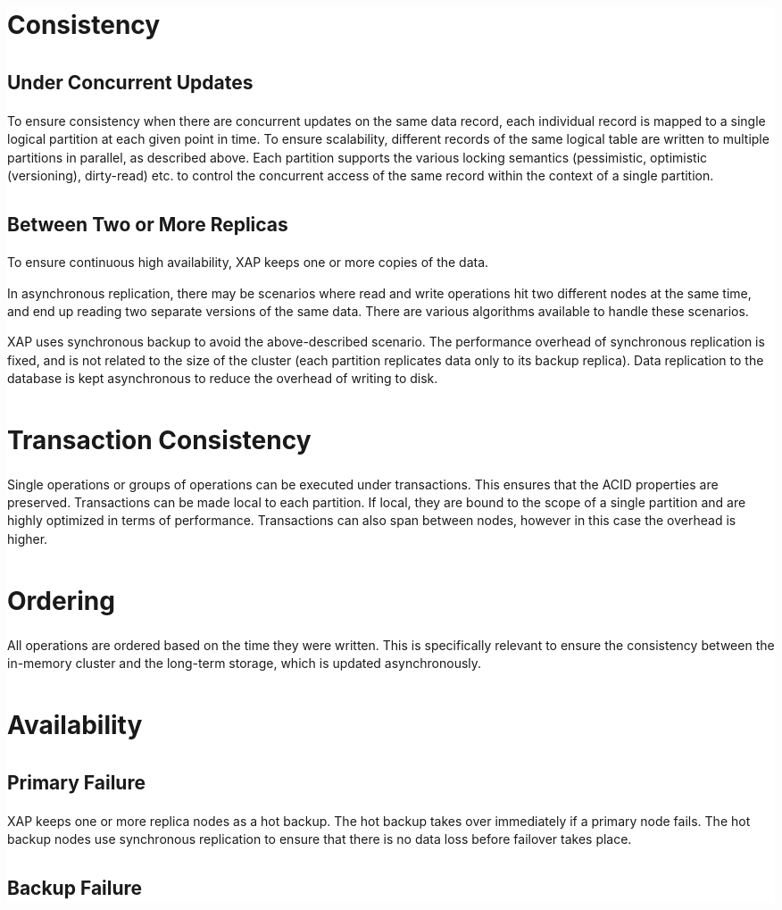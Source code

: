 
# Consistency

## Under Concurrent Updates

To ensure consistency when there are concurrent updates on the same data record, each individual record is mapped to a single logical partition at each given point in time.  To ensure scalability, different records of the same logical table are written to multiple partitions in parallel, as described above. Each partition supports the various locking semantics (pessimistic, optimistic (versioning), dirty-read) etc. to control the concurrent access of the same record within the context of a single partition.

## Between Two or More Replicas

To ensure continuous high availability, XAP keeps one or more copies of the data.

In asynchronous replication, there may be scenarios where read and write operations hit two different nodes at the same time, and end up reading two separate versions of the same data. There are various algorithms available to handle these scenarios.

XAP uses synchronous backup to avoid the above-described scenario.  The performance overhead of synchronous replication is fixed, and is not related to the size of the cluster (each partition replicates data only to its backup replica). Data replication to the database is kept asynchronous to reduce the overhead of writing to disk.

# Transaction Consistency

Single operations or groups of operations can be executed under transactions. This ensures that the ACID properties are preserved. Transactions can be made local to each partition. If local, they are bound to the scope of a single partition and are highly optimized in terms of performance. Transactions can also span between nodes, however in this case the overhead is higher.

# Ordering

All operations are ordered based on the time they were written. This is specifically relevant to ensure the consistency between the in-memory cluster and the long-term storage, which is updated asynchronously.

# Availability

## Primary Failure

XAP keeps one or more replica nodes as a hot backup. The hot backup takes over immediately if a primary node fails. The hot backup nodes use synchronous replication to ensure that there is no data loss before failover takes place.

## Backup Failure
